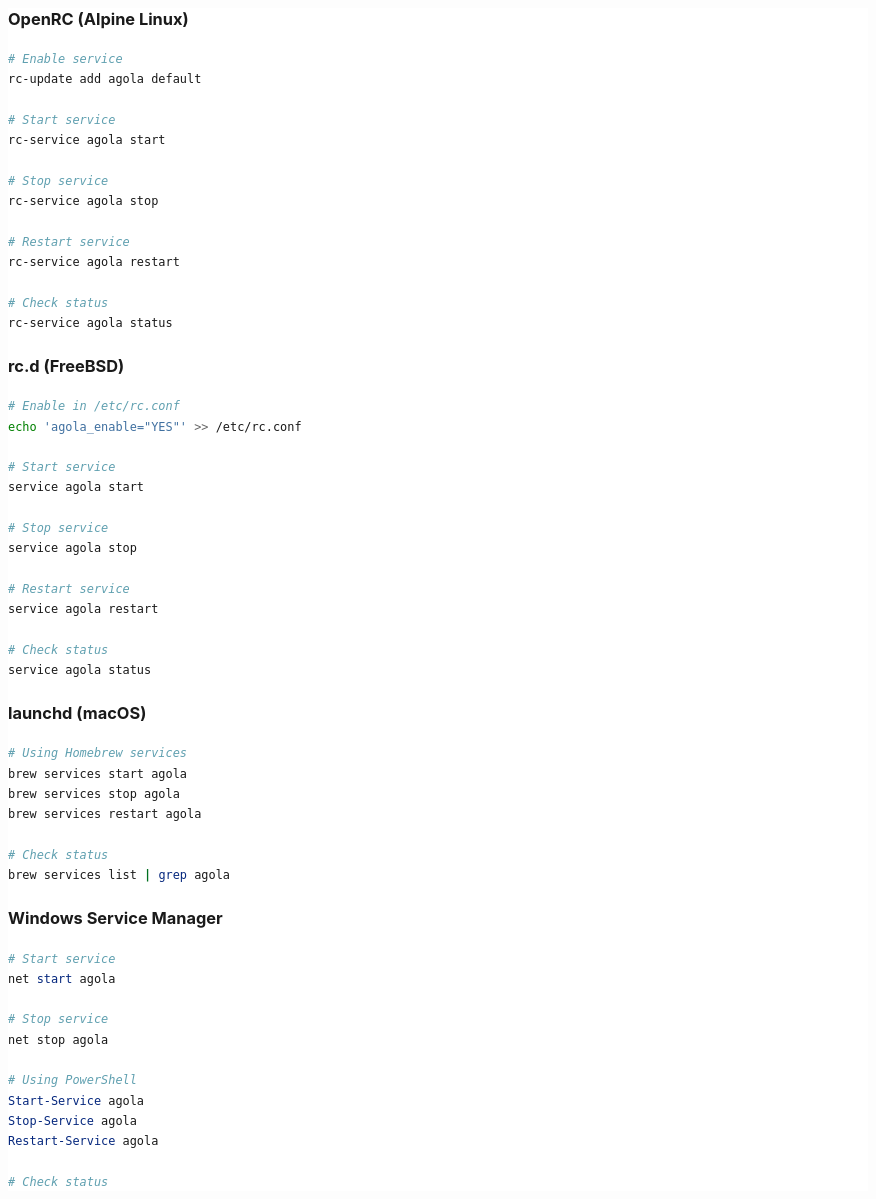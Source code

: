 ### OpenRC (Alpine Linux)

```bash
# Enable service
rc-update add agola default

# Start service
rc-service agola start

# Stop service
rc-service agola stop

# Restart service
rc-service agola restart

# Check status
rc-service agola status
```

### rc.d (FreeBSD)

```bash
# Enable in /etc/rc.conf
echo 'agola_enable="YES"' >> /etc/rc.conf

# Start service
service agola start

# Stop service
service agola stop

# Restart service
service agola restart

# Check status
service agola status
```

### launchd (macOS)

```bash
# Using Homebrew services
brew services start agola
brew services stop agola
brew services restart agola

# Check status
brew services list | grep agola
```

### Windows Service Manager

```powershell
# Start service
net start agola

# Stop service
net stop agola

# Using PowerShell
Start-Service agola
Stop-Service agola
Restart-Service agola

# Check status
```
